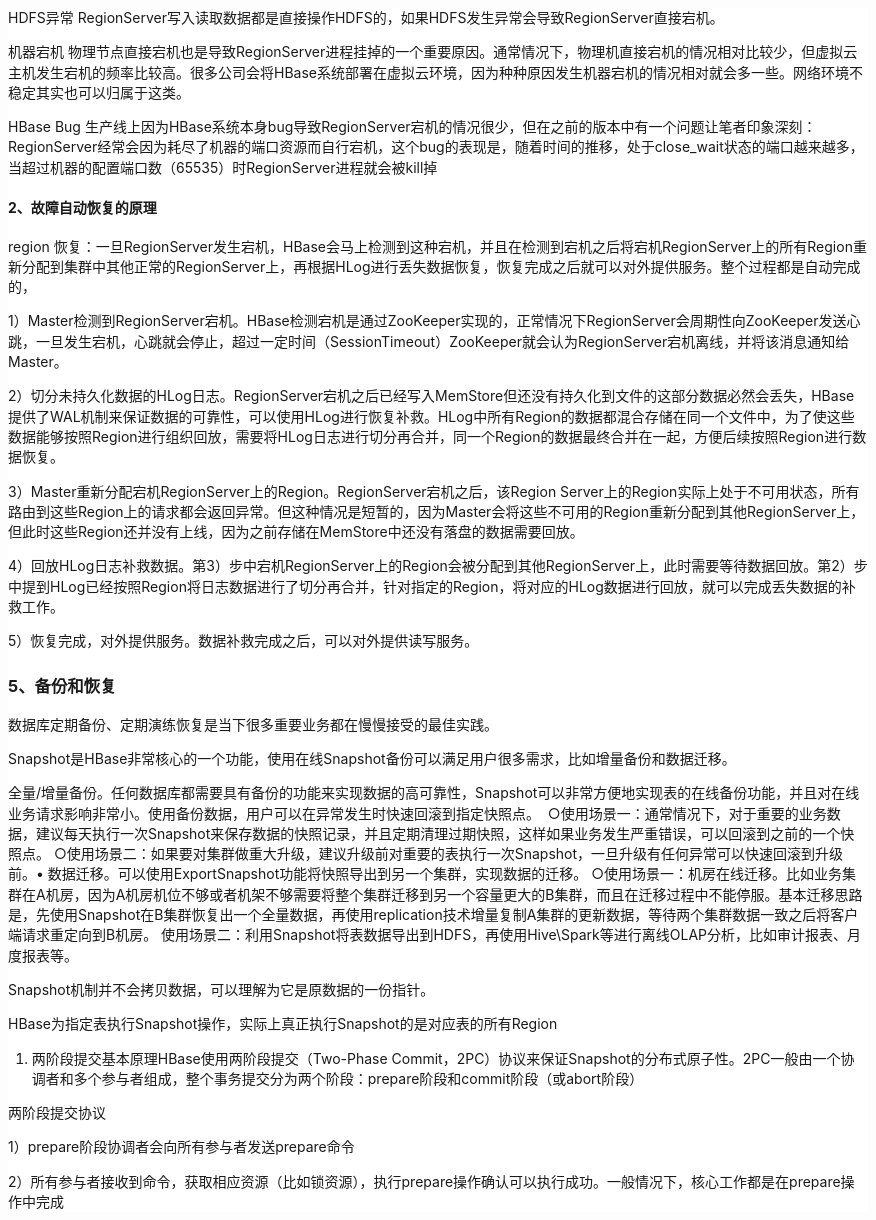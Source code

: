 HDFS异常
RegionServer写入读取数据都是直接操作HDFS的，如果HDFS发生异常会导致RegionServer直接宕机。

机器宕机
物理节点直接宕机也是导致RegionServer进程挂掉的一个重要原因。通常情况下，物理机直接宕机的情况相对比较少，但虚拟云主机发生宕机的频率比较高。很多公司会将HBase系统部署在虚拟云环境，因为种种原因发生机器宕机的情况相对就会多一些。网络环境不稳定其实也可以归属于这类。

HBase Bug
生产线上因为HBase系统本身bug导致RegionServer宕机的情况很少，但在之前的版本中有一个问题让笔者印象深刻：RegionServer经常会因为耗尽了机器的端口资源而自行宕机，这个bug的表现是，随着时间的推移，处于close_wait状态的端口越来越多，当超过机器的配置端口数（65535）时RegionServer进程就会被kill掉

#### 2、故障自动恢复的原理

region 恢复：一旦RegionServer发生宕机，HBase会马上检测到这种宕机，并且在检测到宕机之后将宕机RegionServer上的所有Region重新分配到集群中其他正常的RegionServer上，再根据HLog进行丢失数据恢复，恢复完成之后就可以对外提供服务。整个过程都是自动完成的，

1）Master检测到RegionServer宕机。HBase检测宕机是通过ZooKeeper实现的，正常情况下RegionServer会周期性向ZooKeeper发送心跳，一旦发生宕机，心跳就会停止，超过一定时间（SessionTimeout）ZooKeeper就会认为RegionServer宕机离线，并将该消息通知给Master。

2）切分未持久化数据的HLog日志。RegionServer宕机之后已经写入MemStore但还没有持久化到文件的这部分数据必然会丢失，HBase提供了WAL机制来保证数据的可靠性，可以使用HLog进行恢复补救。HLog中所有Region的数据都混合存储在同一个文件中，为了使这些数据能够按照Region进行组织回放，需要将HLog日志进行切分再合并，同一个Region的数据最终合并在一起，方便后续按照Region进行数据恢复。

3）Master重新分配宕机RegionServer上的Region。RegionServer宕机之后，该Region Server上的Region实际上处于不可用状态，所有路由到这些Region上的请求都会返回异常。但这种情况是短暂的，因为Master会将这些不可用的Region重新分配到其他RegionServer上，但此时这些Region还并没有上线，因为之前存储在MemStore中还没有落盘的数据需要回放。

4）回放HLog日志补救数据。第3）步中宕机RegionServer上的Region会被分配到其他RegionServer上，此时需要等待数据回放。第2）步中提到HLog已经按照Region将日志数据进行了切分再合并，针对指定的Region，将对应的HLog数据进行回放，就可以完成丢失数据的补救工作。

5）恢复完成，对外提供服务。数据补救完成之后，可以对外提供读写服务。

### 5、备份和恢复

数据库定期备份、定期演练恢复是当下很多重要业务都在慢慢接受的最佳实践。

Snapshot是HBase非常核心的一个功能，使用在线Snapshot备份可以满足用户很多需求，比如增量备份和数据迁移。

全量/增量备份。任何数据库都需要具有备份的功能来实现数据的高可靠性，Snapshot可以非常方便地实现表的在线备份功能，并且对在线业务请求影响非常小。使用备份数据，用户可以在异常发生时快速回滚到指定快照点。
 ○使用场景一：通常情况下，对于重要的业务数据，建议每天执行一次Snapshot来保存数据的快照记录，并且定期清理过期快照，这样如果业务发生严重错误，可以回滚到之前的一个快照点。
○使用场景二：如果要对集群做重大升级，建议升级前对重要的表执行一次Snapshot，一旦升级有任何异常可以快速回滚到升级前。•
数据迁移。可以使用ExportSnapshot功能将快照导出到另一个集群，实现数据的迁移。
○使用场景一：机房在线迁移。比如业务集群在A机房，因为A机房机位不够或者机架不够需要将整个集群迁移到另一个容量更大的B集群，而且在迁移过程中不能停服。基本迁移思路是，先使用Snapshot在B集群恢复出一个全量数据，再使用replication技术增量复制A集群的更新数据，等待两个集群数据一致之后将客户端请求重定向到B机房。
使用场景二：利用Snapshot将表数据导出到HDFS，再使用Hive\Spark等进行离线OLAP分析，比如审计报表、月度报表等。

Snapshot机制并不会拷贝数据，可以理解为它是原数据的一份指针。

HBase为指定表执行Snapshot操作，实际上真正执行Snapshot的是对应表的所有Region

1. 两阶段提交基本原理HBase使用两阶段提交（Two-Phase Commit，2PC）协议来保证Snapshot的分布式原子性。2PC一般由一个协调者和多个参与者组成，整个事务提交分为两个阶段：prepare阶段和commit阶段（或abort阶段）

两阶段提交协议

1）prepare阶段协调者会向所有参与者发送prepare命令

2）所有参与者接收到命令，获取相应资源（比如锁资源），执行prepare操作确认可以执行成功。一般情况下，核心工作都是在prepare操作中完成
